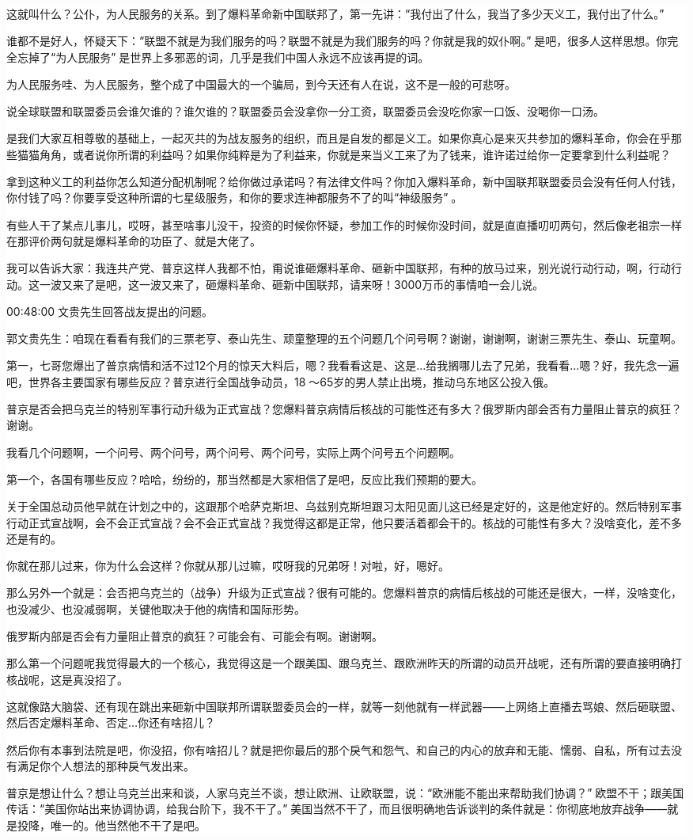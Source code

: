 
这就叫什么？公仆，为人民服务的关系。到了爆料革命新中国联邦了，第一先讲：“我付出了什么，我当了多少天义工，我付出了什么。” 


谁都不是好人，怀疑天下：“联盟不就是为我们服务的吗？联盟不就是为我们服务的吗？你就是我的奴仆啊。” 是吧，很多人这样思想。你完全忘掉了“为人民服务” 是世界上多邪恶的词，几乎是我们中国人永远不应该再提的词。


为人民服务哇、为人民服务，整个成了中国最大的一个骗局，到今天还有人在说，这不是一般的可悲呀。


说全球联盟和联盟委员会谁欠谁的？谁欠谁的？联盟委员会没拿你一分工资，联盟委员会没吃你家一口饭、没喝你一口汤。


是我们大家互相尊敬的基础上，一起灭共的为战友服务的组织，而且是自发的都是义工。如果你真心是来灭共参加的爆料革命，你会在乎那些猫猫角角，或者说你所谓的利益吗？如果你纯粹是为了利益来，你就是来当义工来了为了钱来，谁许诺过给你一定要拿到什么利益呢？


拿到这种义工的利益你怎么知道分配机制呢？给你做过承诺吗？有法律文件吗？你加入爆料革命，新中国联邦联盟委员会没有任何人付钱，你付钱了吗？你要享受这种所谓的七星级服务，和你的要求连神都服务不了的叫“神级服务” 。


有些人干了某点儿事儿，哎呀，甚至啥事儿没干，投资的时候你怀疑，参加工作的时候你没时间，就是直直播叨叨两句，然后像老祖宗一样在那评价两句就是爆料革命的功臣了、就是大佬了。


我可以告诉大家：我连共产党、普京这样人我都不怕，甭说谁砸爆料革命、砸新中国联邦，有种的放马过来，别光说行动行动，啊，行动行动。这一波又来了是吧，这一波又来了，砸爆料革命、砸新中国联邦，请来呀！3000万币的事情咱一会儿说。


00:48:00 文贵先生回答战友提出的问题。

郭文贵先生：咱现在看看有我们的三票老亨、泰山先生、顽童整理的五个问题几个问号啊？谢谢，谢谢啊，谢谢三票先生、泰山、玩童啊。


第一，七哥您爆出了普京病情和活不过12个月的惊天大料后，嗯？我看看这是、这是…给我搁哪儿去了兄弟，我看看…嗯？好，我先念一遍吧，世界各主要国家有哪些反应？普京进行全国战争动员，18 ～65岁的男人禁止出境，推动乌东地区公投入俄。


普京是否会把乌克兰的特别军事行动升级为正式宣战？您爆料普京病情后核战的可能性还有多大？俄罗斯内部会否有力量阻止普京的疯狂？谢谢。


我看几个问题啊，一个问号、两个问号，两个问号、两个问号，实际上两个问号五个问题啊。


第一个，各国有哪些反应？哈哈，纷纷的，那当然都是大家相信了是吧，反应比我们预期的要大。


关于全国总动员他早就在计划之中的，这跟那个哈萨克斯坦、乌兹别克斯坦跟习太阳见面儿这已经是定好的，这是他定好的。然后特别军事行动正式宣战啊，会不会正式宣战？会不会正式宣战？我觉得这都是正常，他只要活着都会干的。核战的可能性有多大？没啥变化，差不多还是有的。


你就在那儿过来，你为什么会这样？你就从那儿过嘛，哎呀我的兄弟呀！对啦，好，嗯好。


那么另外一个就是：会否把乌克兰的（战争）升级为正式宣战？很有可能的。您爆料普京的病情后核战的可能还是很大，一样，没啥变化，也没减少、也没减弱啊，关键他取决于他的病情和国际形势。


俄罗斯内部是否会有力量阻止普京的疯狂？可能会有、可能会有啊。谢谢啊。


那么第一个问题呢我觉得最大的一个核心，我觉得这是一个跟美国、跟乌克兰、跟欧洲昨天的所谓的动员开战呢，还有所谓的要直接明确打核战呢，这是真没招了。


这就像路大脑袋、还有现在跳出来砸新中国联邦所谓联盟委员会的一样，就等一刻他就有一样武器——上网络上直播去骂娘、然后砸联盟、然后否定爆料革命、否定…你还有啥招儿？


然后你有本事到法院是吧，你没招，你有啥招儿？就是把你最后的那个戾气和怨气、和自己的内心的放弃和无能、懦弱、自私，所有过去没有满足你个人想法的那种戾气发出来。


普京是想让什么？想让乌克兰出来和谈，人家乌克兰不谈，想让欧洲、让欧联盟，说：“欧洲能不能出来帮助我们协调？” 欧盟不干；跟美国传话：“美国你站出来协调协调，给我台阶下，我不干了。” 美国当然不干了，而且很明确地告诉谈判的条件就是：你彻底地放弃战争——就是投降，唯一的。他当然他不干了是吧。
